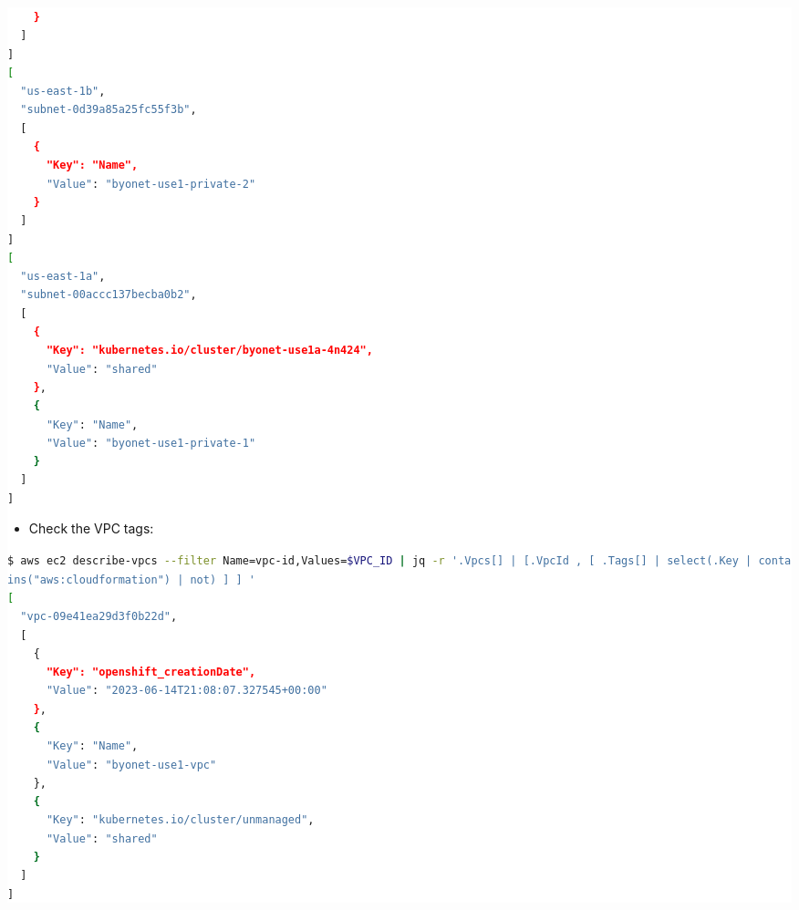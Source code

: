 ```bash
    }
  ]
]
[
  "us-east-1b",
  "subnet-0d39a85a25fc55f3b",
  [
    {
      "Key": "Name",
      "Value": "byonet-use1-private-2"
    }
  ]
]
[
  "us-east-1a",
  "subnet-00accc137becba0b2",
  [
    {
      "Key": "kubernetes.io/cluster/byonet-use1a-4n424",
      "Value": "shared"
    },
    {
      "Key": "Name",
      "Value": "byonet-use1-private-1"
    }
  ]
]

```

- Check the VPC tags:

```bash
$ aws ec2 describe-vpcs --filter Name=vpc-id,Values=$VPC_ID | jq -r '.Vpcs[] | [.VpcId , [ .Tags[] | select(.Key | contains("aws:cloudformation") | not) ] ] '
[
  "vpc-09e41ea29d3f0b22d",
  [
    {
      "Key": "openshift_creationDate",
      "Value": "2023-06-14T21:08:07.327545+00:00"
    },
    {
      "Key": "Name",
      "Value": "byonet-use1-vpc"
    },
    {
      "Key": "kubernetes.io/cluster/unmanaged",
      "Value": "shared"
    }
  ]
]

```
